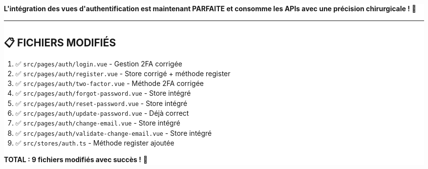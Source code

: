 **L'intégration des vues d'authentification est maintenant PARFAITE et consomme les APIs avec une précision chirurgicale !** 🚀

---

## 📋 **FICHIERS MODIFIÉS**

1. ✅ `src/pages/auth/login.vue` - Gestion 2FA corrigée
2. ✅ `src/pages/auth/register.vue` - Store corrigé + méthode register
3. ✅ `src/pages/auth/two-factor.vue` - Méthode 2FA corrigée
4. ✅ `src/pages/auth/forgot-password.vue` - Store intégré
5. ✅ `src/pages/auth/reset-password.vue` - Store intégré
6. ✅ `src/pages/auth/update-password.vue` - Déjà correct
7. ✅ `src/pages/auth/change-email.vue` - Store intégré
8. ✅ `src/pages/auth/validate-change-email.vue` - Store intégré
9. ✅ `src/stores/auth.ts` - Méthode register ajoutée

**TOTAL : 9 fichiers modifiés avec succès !** 🎯
